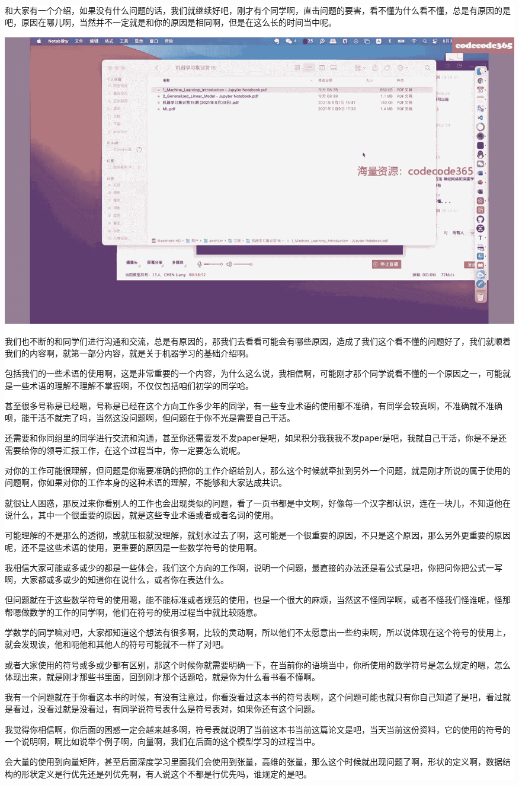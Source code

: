 和大家有一个介绍，如果没有什么问题的话，我们就继续好吧，刚才有个同学啊，直击问题的要害，看不懂为什么看不懂，总是有原因的是吧，原因在哪儿啊，当然并不一定就是和你的原因是相同啊，但是在这么长的时间当中呢。



![](img/4f2f0fb052f98ba30df8d540fc76621e_18.png)

我们也不断的和同学们进行沟通和交流，总是有原因的，那我们去看看可能会有哪些原因，造成了我们这个看不懂的问题好了，我们就顺着我们的内容啊，就第一部分内容，就是关于机器学习的基础介绍啊。

包括我们的一些术语的使用啊，这是非常重要的一个内容，为什么这么说，我相信啊，可能刚才那个同学说看不懂的一个原因之一，可能就是一些术语的理解不理解不掌握啊，不仅仅包括咱们初学的同学哈。

甚至很多号称是已经嗯，号称是已经在这个方向工作多少年的同学，有一些专业术语的使用都不准确，有同学会较真啊，不准确就不准确呗，能干活不就完了吗，当然这没问题啊，但问题在于你不光是需要自己干活。

还需要和你同组里的同学进行交流和沟通，甚至你还需要发不发paper是吧，如果积分我我我不发paper是吧，我就自己干活，你是不是还需要给你的领导汇报工作，在这个过程当中，你一定要怎么说呢。

对你的工作可能很理解，但问题是你需要准确的把你的工作介绍给别人，那么这个时候就牵扯到另外一个问题，就是刚才所说的属于使用的问题啊，你如果对你的工作本身的这种术语的理解，不能够和大家达成共识。

就很让人困惑，那反过来你看别人的工作也会出现类似的问题，看了一页书都是中文啊，好像每一个汉字都认识，连在一块儿，不知道他在说什么，其中一个很重要的原因，就是这些专业术语或者或者名词的使用。

可能理解的不是那么的透彻，或就压根就没理解，就划水过去了啊，这可能是一个很重要的原因，不只是这个原因，那么另外更重要的原因呢，还不是这些术语的使用，更重要的原因是一些数学符号的使用啊。

我相信大家可能或多或少的都是一些体会，我们这个方向的工作啊，说明一个问题，最直接的办法还是看公式是吧，你把问你把公式一写啊，大家都或多或少的知道你在说什么，或者你在表达什么。

但问题就在于这些数学符号的使用嗯，能不能标准或者规范的使用，也是一个很大的麻烦，当然这不怪同学啊，或者不怪我们怪谁呢，怪那帮嗯做数学的工作的同学啊，他们在符号的使用过程当中就比较随意。

学数学的同学嘛对吧，大家都知道这个想法有很多啊，比较的灵动啊，所以他们不太愿意出一些约束啊，所以说体现在这个符号的使用上，就会发现诶，他和呃他和其他人的符号可能就不一样了对吧。

或者大家使用的符号或多或少都有区别，那这个时候你就需要明确一下，在当前你的语境当中，你所使用的数学符号是怎么规定的嗯，怎么体现出来，就是刚才那些书里面，回到刚才那个话题哈，就是你为什么看书看不懂啊。

我有一个问题就在于你看这本书的时候，有没有注意过，你看没看过这本书的符号表啊，这个问题可能也就只有你自己知道了是吧，看过就是看过，没看过就是没看过，有同学说符号表什么是符号表对，如果你还有这个问题。

我觉得你相信啊，你后面的困惑一定会越来越多啊，符号表就说明了当前这本书当前这篇论文是吧，当天当前这份资料，它的使用的符号的一个说明啊，啊比如说举个例子啊，向量啊，我们在后面的这个模型学习的过程当中。

会大量的使用到向量矩阵，甚至后面深度学习里面我们会使用到张量，高维的张量，那么这个时候就出现问题了啊，形状的定义啊，数据结构的形状定义是行优先还是列优先啊，有人说这个不都是行优先吗，谁规定的是吧。
